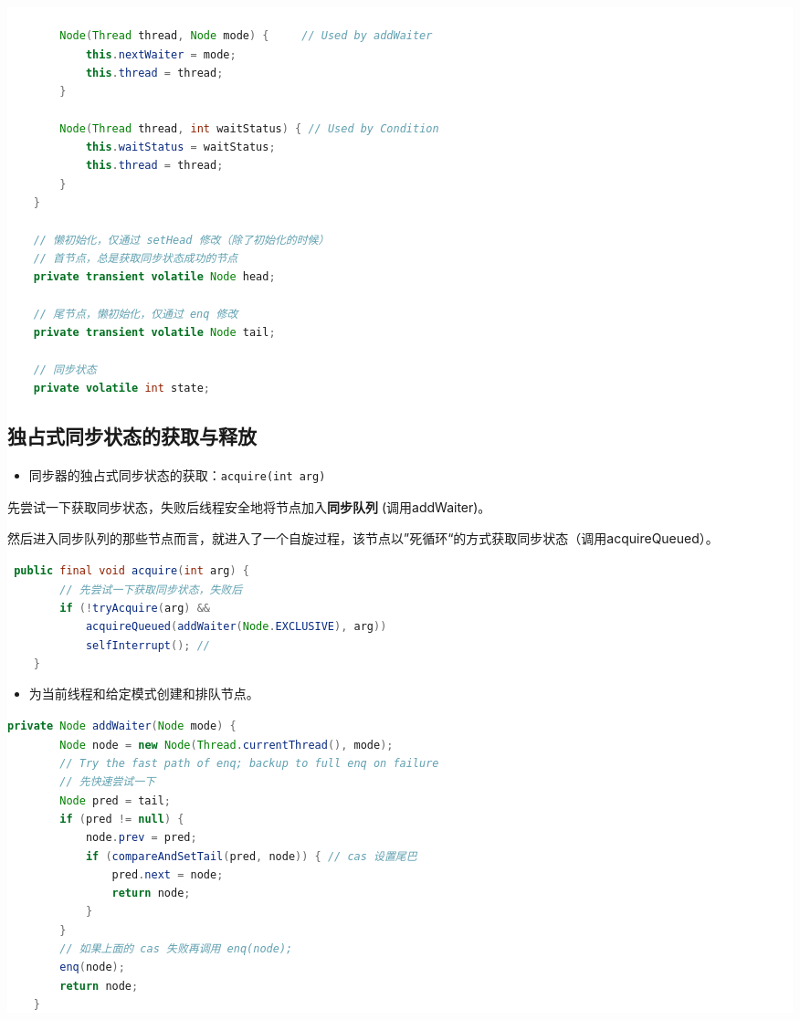 ```java

        Node(Thread thread, Node mode) {     // Used by addWaiter
            this.nextWaiter = mode;
            this.thread = thread;
        }

        Node(Thread thread, int waitStatus) { // Used by Condition
            this.waitStatus = waitStatus;
            this.thread = thread;
        }
    }

    // 懒初始化，仅通过 setHead 修改（除了初始化的时候）
    // 首节点，总是获取同步状态成功的节点
    private transient volatile Node head;

    // 尾节点，懒初始化，仅通过 enq 修改
    private transient volatile Node tail;

    // 同步状态
    private volatile int state;
```



## 独占式同步状态的获取与释放

+ 同步器的独占式同步状态的获取：`acquire(int arg)`



先尝试一下获取同步状态，失败后线程安全地将节点加入**同步队列** (调用addWaiter)。

然后进入同步队列的那些节点而言，就进入了一个自旋过程，该节点以”死循环“的方式获取同步状态（调用acquireQueued）。

```java
 public final void acquire(int arg) {
        // 先尝试一下获取同步状态，失败后
        if (!tryAcquire(arg) &&
            acquireQueued(addWaiter(Node.EXCLUSIVE), arg))
            selfInterrupt(); // 
    }
```





+ 为当前线程和给定模式创建和排队节点。

```java
private Node addWaiter(Node mode) {
        Node node = new Node(Thread.currentThread(), mode);
        // Try the fast path of enq; backup to full enq on failure
        // 先快速尝试一下
        Node pred = tail;
        if (pred != null) {
            node.prev = pred;
            if (compareAndSetTail(pred, node)) { // cas 设置尾巴
                pred.next = node;
                return node;
            }
        }
        // 如果上面的 cas 失败再调用 enq(node);
        enq(node);
        return node;
    }
```
